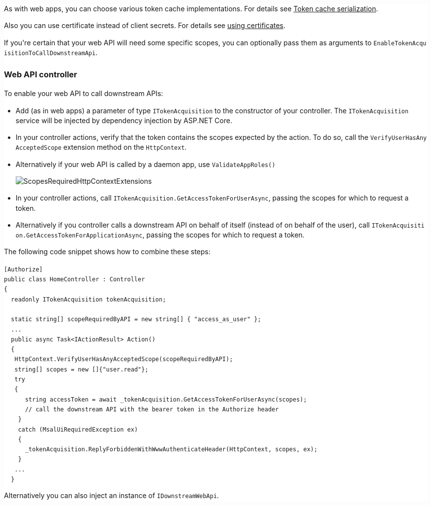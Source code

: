 As with web apps, you can choose various token cache implementations. For details see  [Token cache serialization](token-cache-serialization).

Also you can use certificate instead of client secrets. For details see [using certificates](Certificates).

If you're certain that your web API will need some specific scopes, you can optionally pass them as arguments to `EnableTokenAcquisitionToCallDownstreamApi`.

### Web API controller

To enable your web API to call downstream APIs:

- Add (as in web apps) a parameter of type `ITokenAcquisition` to the constructor of your controller. The `ITokenAcquisition` service will be injected by dependency injection by ASP.NET Core.
- In your controller actions, verify that the token contains the scopes expected by the action. To do so, call the `VerifyUserHasAnyAcceptedScope` extension method on the `HttpContext`.
- Alternatively if your web API is called by a daemon app, use `ValidateAppRoles()` 

  <img alt="ScopesRequiredHttpContextExtensions" src="https://user-images.githubusercontent.com/13203188/64253176-f9e3ca80-cf1c-11e9-8fe9-df06cee11c25.png" width="80%"/>

- In your controller actions, call `ITokenAcquisition.GetAccessTokenForUserAsync`, passing the scopes for which to request a token.
- Alternatively if you controller calls a downstream API on behalf of itself (instead of on behalf of the user), call `ITokenAcquisition.GetAccessTokenForApplicationAsync`, passing the scopes for which to request a token.

The following code snippet shows how to combine these steps:

```CSharp
[Authorize]
public class HomeController : Controller
{
  readonly ITokenAcquisition tokenAcquisition;

  static string[] scopeRequiredByAPI = new string[] { "access_as_user" };
  ...
  public async Task<IActionResult> Action()
  {
   HttpContext.VerifyUserHasAnyAcceptedScope(scopeRequiredByAPI);
   string[] scopes = new []{"user.read"};
   try
   {
      string accessToken = await _tokenAcquisition.GetAccessTokenForUserAsync(scopes);
      // call the downstream API with the bearer token in the Authorize header
    }
    catch (MsalUiRequiredException ex)
    {
      _tokenAcquisition.ReplyForbiddenWithWwwAuthenticateHeader(HttpContext, scopes, ex);
    }
   ...
  }
```

Alternatively you can also inject an instance of `IDownstreamWebApi`.
